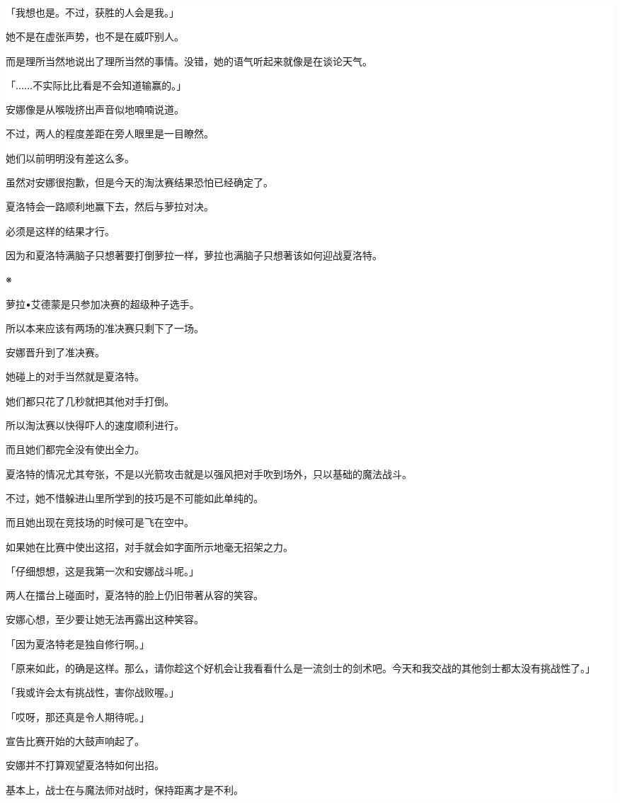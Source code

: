 「我想也是。不过，获胜的人会是我。」

她不是在虚张声势，也不是在威吓别人。

而是理所当然地说出了理所当然的事情。没错，她的语气听起来就像是在谈论天气。

「……不实际比比看是不会知道输赢的。」

安娜像是从喉咙挤出声音似地喃喃说道。

不过，两人的程度差距在旁人眼里是一目瞭然。

她们以前明明没有差这么多。

虽然对安娜很抱歉，但是今天的淘汰赛结果恐怕已经确定了。

夏洛特会一路顺利地赢下去，然后与萝拉对决。

必须是这样的结果才行。

因为和夏洛特满脑子只想著要打倒萝拉一样，萝拉也满脑子只想著该如何迎战夏洛特。

※

萝拉•艾德蒙是只参加决赛的超级种子选手。

所以本来应该有两场的准决赛只剩下了一场。

安娜晋升到了准决赛。

她碰上的对手当然就是夏洛特。

她们都只花了几秒就把其他对手打倒。

所以淘汰赛以快得吓人的速度顺利进行。

而且她们都完全没有使出全力。

夏洛特的情况尤其夸张，不是以光箭攻击就是以强风把对手吹到场外，只以基础的魔法战斗。

不过，她不惜躲进山里所学到的技巧是不可能如此单纯的。

而且她出现在竞技场的时候可是飞在空中。

如果她在比赛中使出这招，对手就会如字面所示地毫无招架之力。

「仔细想想，这是我第一次和安娜战斗呢。」

两人在擂台上碰面时，夏洛特的脸上仍旧带著从容的笑容。

安娜心想，至少要让她无法再露出这种笑容。

「因为夏洛特老是独自修行啊。」

「原来如此，的确是这样。那么，请你趁这个好机会让我看看什么是一流剑士的剑术吧。今天和我交战的其他剑士都太没有挑战性了。」

「我或许会太有挑战性，害你战败喔。」

「哎呀，那还真是令人期待呢。」

宣告比赛开始的大鼓声响起了。

安娜并不打算观望夏洛特如何出招。

基本上，战士在与魔法师对战时，保持距离才是不利。
